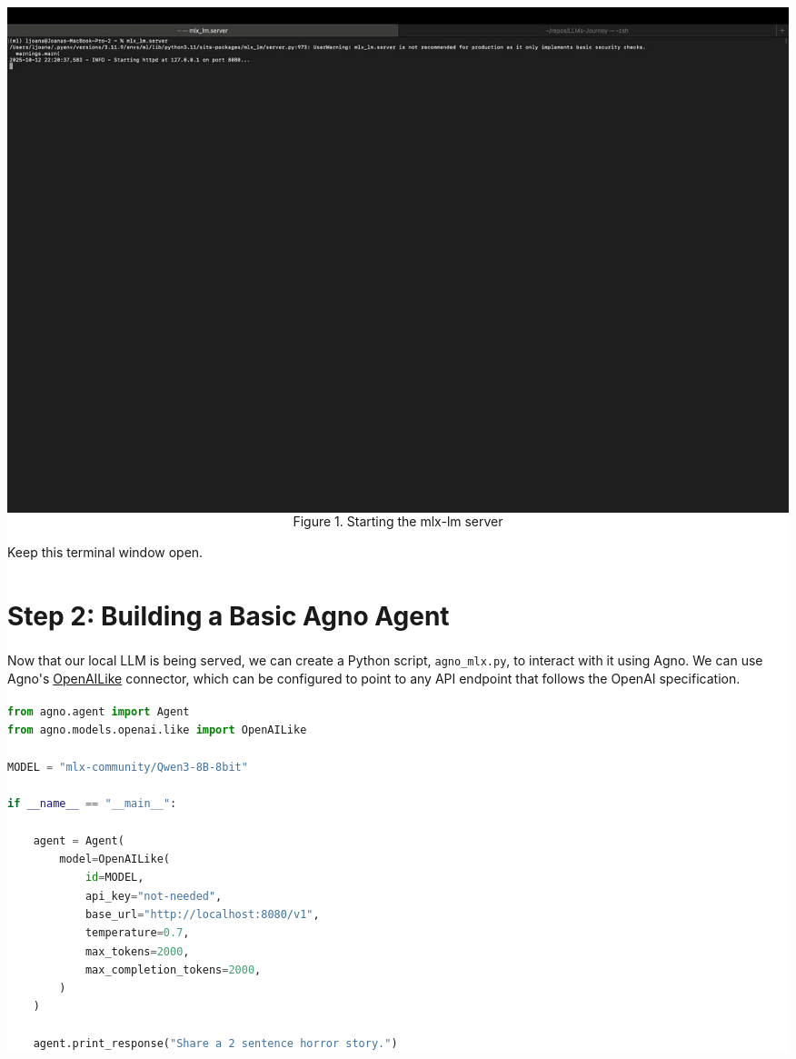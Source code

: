   <img src="../images/2025-10-05-agno/start_server.png" alt="Euler" class="zoomable" style="display: block; margin: 0 auto; width: 100%">
  <figcaption style="text-align: center">Figure 1. Starting the mlx-lm server</figcaption>
</figure>

Keep this terminal window open.

# Step 2: Building a Basic Agno Agent

Now that our local LLM is being served, we can create a Python script, `agno_mlx.py`, to interact with it using Agno. We can use Agno's [OpenAILike](https://docs.agno.com/concepts/models/openai-like) connector, which can be configured to point to any API endpoint that follows the OpenAI specification.

```python
from agno.agent import Agent
from agno.models.openai.like import OpenAILike

MODEL = "mlx-community/Qwen3-8B-8bit"

if __name__ == "__main__":

    agent = Agent(
        model=OpenAILike(
            id=MODEL,
            api_key="not-needed",
            base_url="http://localhost:8080/v1",
            temperature=0.7,
            max_tokens=2000,
            max_completion_tokens=2000,
        )
    )

    agent.print_response("Share a 2 sentence horror story.")
```
